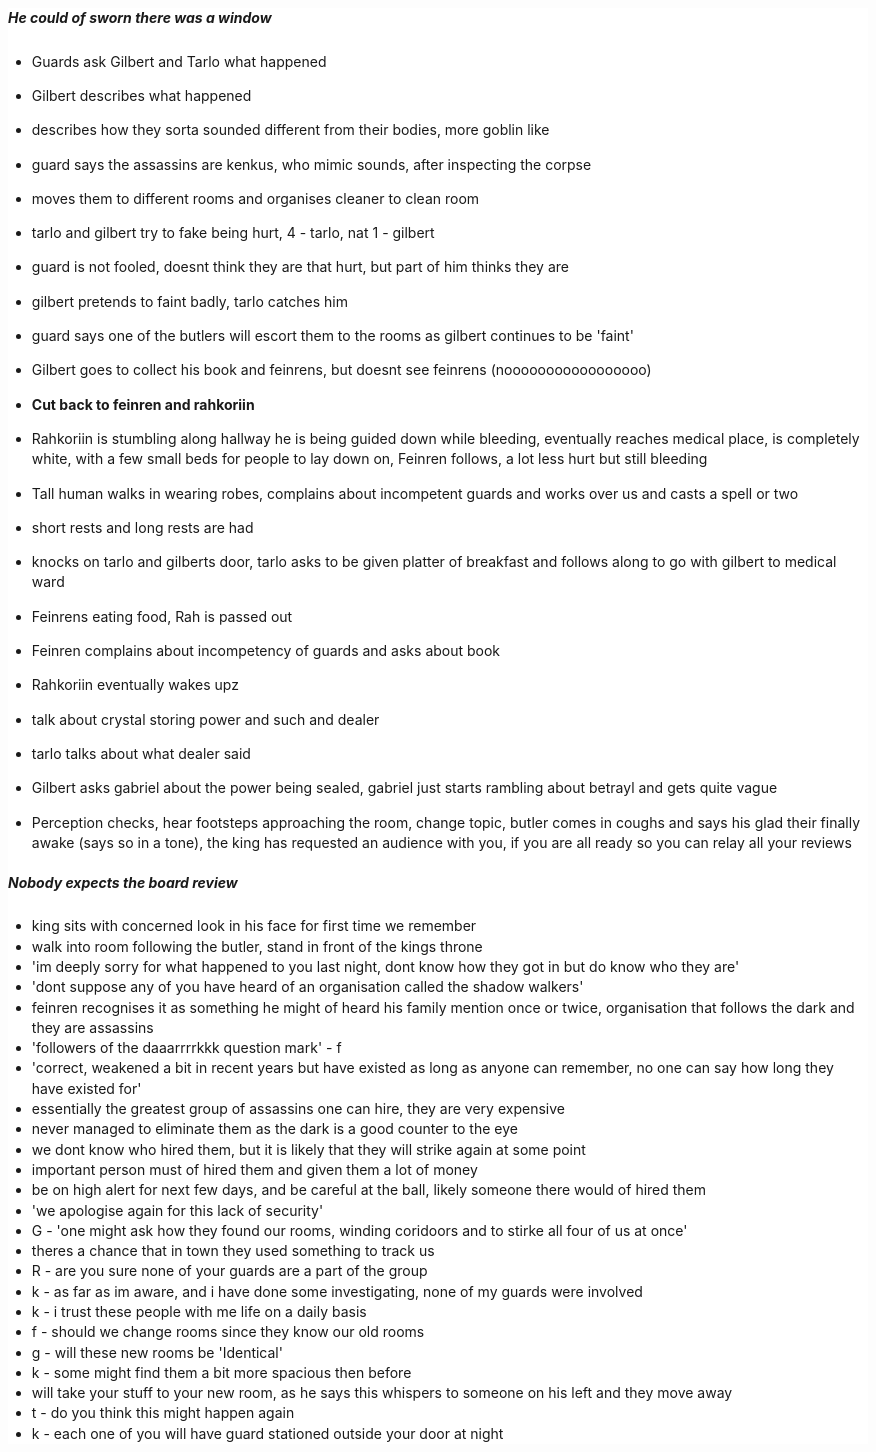 ##### He could of sworn there was a window

- Guards ask Gilbert and Tarlo what happened
- Gilbert describes what happened
- describes how they sorta sounded different from their bodies, more goblin like
- guard says the assassins are kenkus, who mimic sounds, after inspecting the corpse
- moves them to different rooms and organises cleaner to clean room
- tarlo and gilbert try to fake being hurt, 4 - tarlo, nat 1 - gilbert
- guard is not fooled, doesnt think they are that hurt, but part of him thinks they are
- gilbert pretends to faint badly, tarlo catches him
- guard says one of the butlers will escort them to the rooms as gilbert continues to be 'faint'
- Gilbert goes to collect his book and feinrens, but doesnt see feinrens (nooooooooooooooooo)
- **Cut back to feinren and rahkoriin**
- Rahkoriin is stumbling along hallway he is being guided down while bleeding, eventually reaches medical place, is completely white, with a few small beds for people to lay down on, Feinren follows, a lot less hurt but still bleeding
- Tall human walks in wearing robes, complains about incompetent guards and works over us and casts a spell or two
- short rests and long rests are had

- knocks on tarlo and gilberts door, tarlo asks to be given platter of breakfast and follows along to go with gilbert to medical ward
- Feinrens eating food, Rah is passed out
- Feinren complains about incompetency of guards and asks about book
- Rahkoriin eventually wakes upz
- talk about crystal storing power and such and dealer
- tarlo talks about what dealer said
- Gilbert asks gabriel about the power being sealed, gabriel just starts rambling about betrayl and gets quite vague
- Perception checks, hear footsteps approaching the room, change topic, butler comes in coughs and says his glad their finally awake (says so in a tone), the king has requested an audience with you, if you are all ready so you can relay all your reviews

##### Nobody expects the board review

- king sits with concerned look in his face for first time we remember
- walk into room following the butler, stand in front of the kings throne
- 'im deeply sorry for what happened to you last night, dont know how they got in but do know who they are'
- 'dont suppose any of you have heard of an organisation called the shadow walkers'
- feinren recognises it as something he might of heard his family mention once or twice, organisation that follows the dark and they are assassins
- 'followers of the daaarrrrkkk question mark' - f
- 'correct, weakened a bit in recent years but have existed as long as anyone can remember, no one can say how long they have existed for'
- essentially the greatest group of assassins one can hire, they are very expensive
- never managed to eliminate them as the dark is a good counter to the eye
- we dont know who hired them, but it is likely that they will strike again at some point
- important person must of hired them and given them a lot of money
- be on high alert for next few days, and be careful at the ball, likely someone there would of hired them
- 'we apologise again for this lack of security'
- G - 'one might ask how they found our rooms, winding coridoors and to stirke all four of us at once'
- theres a chance that in town they used something to track us
- R - are you sure none of your guards are a part of the group
- k - as far as im aware, and i have done some investigating, none of my guards were involved
- k - i trust these people with me life on a daily basis
- f - should we change rooms since they know our old rooms
- g - will these new rooms be 'Identical'
- k - some might find them a bit more spacious then before
- will take your stuff to your new room, as he says this whispers to someone on his left and they move away
- t - do you think this might happen again
- k  - each one of you will have guard stationed outside your door at night
